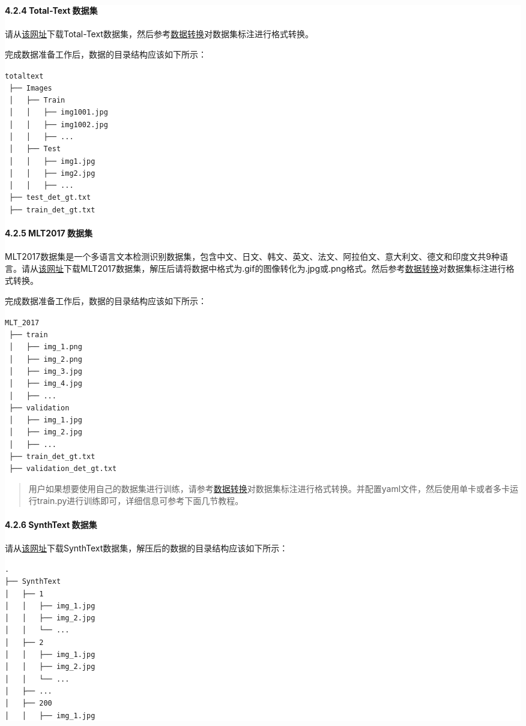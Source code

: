 #### 4.2.4 Total-Text 数据集

请从[该网址](https://github.com/cs-chan/Total-Text-Dataset/tree/master/Dataset)下载Total-Text数据集，然后参考[数据转换](https://github.com/mindspore-lab/mindocr/blob/main/tools/dataset_converters/README_CN.md)对数据集标注进行格式转换。

完成数据准备工作后，数据的目录结构应该如下所示：

```txt
totaltext
 ├── Images
 │   ├── Train
 │   │   ├── img1001.jpg
 │   │   ├── img1002.jpg
 │   │   ├── ...
 │   ├── Test
 │   │   ├── img1.jpg
 │   │   ├── img2.jpg
 │   │   ├── ...
 ├── test_det_gt.txt
 ├── train_det_gt.txt
```

#### 4.2.5 MLT2017 数据集
MLT2017数据集是一个多语言文本检测识别数据集，包含中文、日文、韩文、英文、法文、阿拉伯文、意大利文、德文和印度文共9种语言。请从[该网址](https://rrc.cvc.uab.es/?ch=8&com=downloads)下载MLT2017数据集，解压后请将数据中格式为.gif的图像转化为.jpg或.png格式。然后参考[数据转换](https://github.com/mindspore-lab/mindocr/blob/main/tools/dataset_converters/README_CN.md)对数据集标注进行格式转换。

完成数据准备工作后，数据的目录结构应该如下所示：

```txt
MLT_2017
 ├── train
 │   ├── img_1.png
 │   ├── img_2.png
 │   ├── img_3.jpg
 │   ├── img_4.jpg
 │   ├── ...
 ├── validation
 │   ├── img_1.jpg
 │   ├── img_2.jpg
 │   ├── ...
 ├── train_det_gt.txt
 ├── validation_det_gt.txt
```
> 用户如果想要使用自己的数据集进行训练，请参考[数据转换](https://github.com/mindspore-lab/mindocr/blob/main/tools/dataset_converters/README_CN.md)对数据集标注进行格式转换。并配置yaml文件，然后使用单卡或者多卡运行train.py进行训练即可，详细信息可参考下面几节教程。

#### 4.2.6 SynthText 数据集

请从[该网址](https://academictorrents.com/details/2dba9518166cbd141534cbf381aa3e99a087e83c)下载SynthText数据集，解压后的数据的目录结构应该如下所示：

``` text
.
├── SynthText
│   ├── 1
│   │   ├── img_1.jpg
│   │   ├── img_2.jpg
│   │   └── ...
│   ├── 2
│   │   ├── img_1.jpg
│   │   ├── img_2.jpg
│   │   └── ...
│   ├── ...
│   ├── 200
│   │   ├── img_1.jpg
```